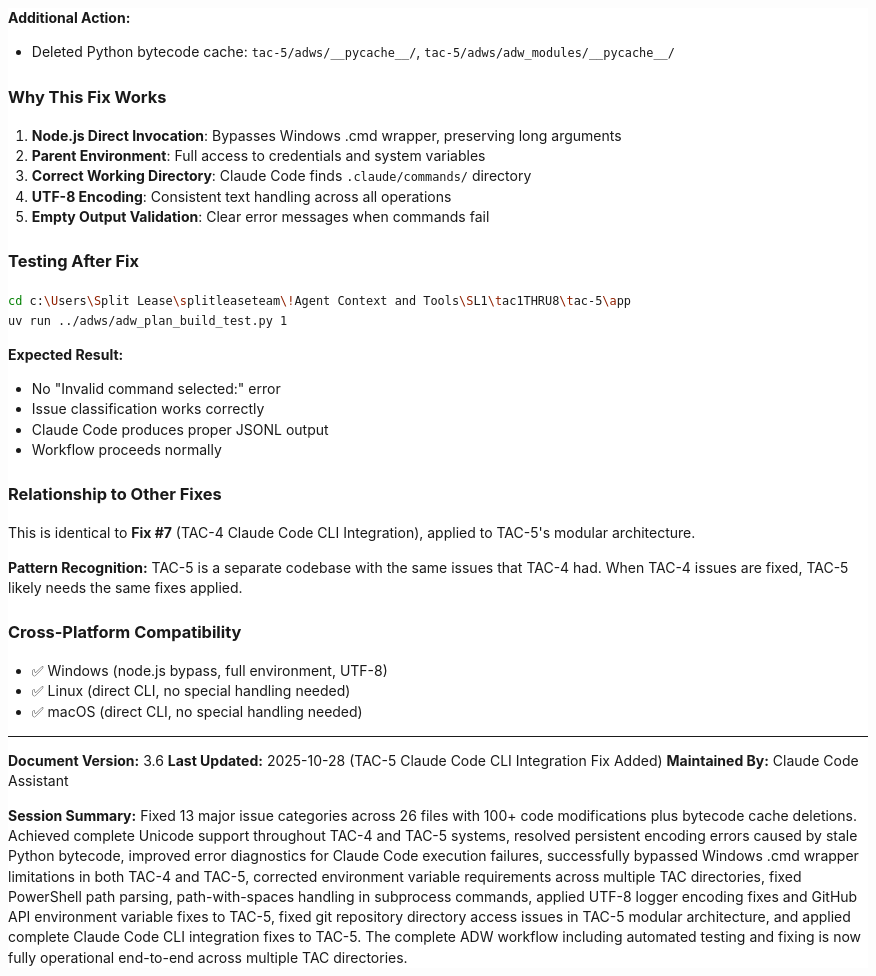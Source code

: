 **Additional Action:**
- Deleted Python bytecode cache: `tac-5/adws/__pycache__/`, `tac-5/adws/adw_modules/__pycache__/`

### Why This Fix Works
1. **Node.js Direct Invocation**: Bypasses Windows .cmd wrapper, preserving long arguments
2. **Parent Environment**: Full access to credentials and system variables
3. **Correct Working Directory**: Claude Code finds `.claude/commands/` directory
4. **UTF-8 Encoding**: Consistent text handling across all operations
5. **Empty Output Validation**: Clear error messages when commands fail

### Testing After Fix

```bash
cd c:\Users\Split Lease\splitleaseteam\!Agent Context and Tools\SL1\tac1THRU8\tac-5\app
uv run ../adws/adw_plan_build_test.py 1
```

**Expected Result:**
- No "Invalid command selected:" error
- Issue classification works correctly
- Claude Code produces proper JSONL output
- Workflow proceeds normally

### Relationship to Other Fixes
This is identical to **Fix #7** (TAC-4 Claude Code CLI Integration), applied to TAC-5's modular architecture.

**Pattern Recognition:** TAC-5 is a separate codebase with the same issues that TAC-4 had. When TAC-4 issues are fixed, TAC-5 likely needs the same fixes applied.

### Cross-Platform Compatibility
- ✅ Windows (node.js bypass, full environment, UTF-8)
- ✅ Linux (direct CLI, no special handling needed)
- ✅ macOS (direct CLI, no special handling needed)

---

**Document Version:** 3.6
**Last Updated:** 2025-10-28 (TAC-5 Claude Code CLI Integration Fix Added)
**Maintained By:** Claude Code Assistant

**Session Summary:** Fixed 13 major issue categories across 26 files with 100+ code modifications plus bytecode cache deletions. Achieved complete Unicode support throughout TAC-4 and TAC-5 systems, resolved persistent encoding errors caused by stale Python bytecode, improved error diagnostics for Claude Code execution failures, successfully bypassed Windows .cmd wrapper limitations in both TAC-4 and TAC-5, corrected environment variable requirements across multiple TAC directories, fixed PowerShell path parsing, path-with-spaces handling in subprocess commands, applied UTF-8 logger encoding fixes and GitHub API environment variable fixes to TAC-5, fixed git repository directory access issues in TAC-5 modular architecture, and applied complete Claude Code CLI integration fixes to TAC-5. The complete ADW workflow including automated testing and fixing is now fully operational end-to-end across multiple TAC directories.
